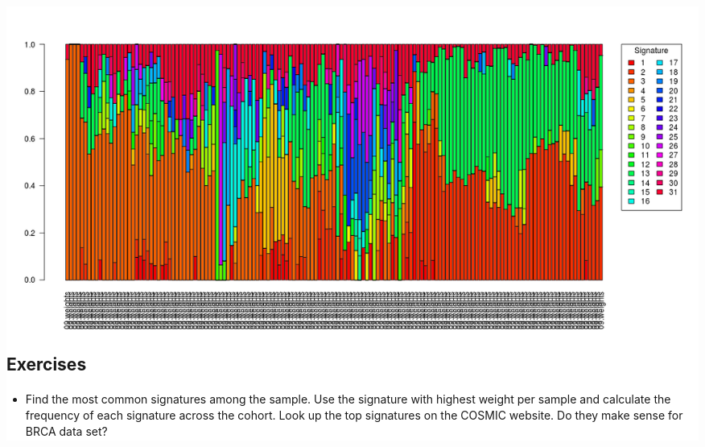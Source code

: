 <img src="figure/plotCohortSigs-1.png" title="plot of chunk plotCohortSigs" alt="plot of chunk plotCohortSigs" style="display: block; margin: auto;" />

## Exercises
* Find the most common signatures among the sample. Use the signature with highest weight per sample and calculate the frequency of each signature across the cohort. Look up the top signatures on the COSMIC website. Do they make sense for BRCA data set?
